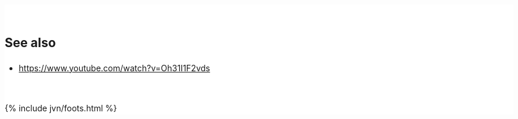 <br>

## See also

* https://www.youtube.com/watch?v=Oh31I1F2vds

<br>

{%  include jvn/foots.html %}